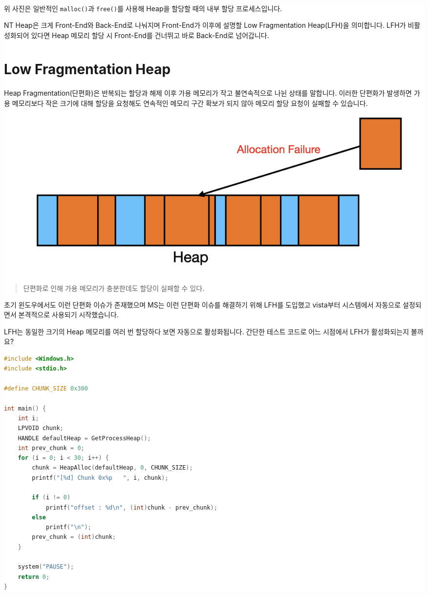 위 사진은 일반적인 `malloc()`과 `free()`를 사용해 Heap을 할당할 때의 내부 할당 프로세스입니다. 

NT Heap은 크게 Front-End와 Back-End로 나눠지며 Front-End가 이후에 설명할 Low Fragmentation Heap(LFH)을 의미합니다. LFH가 비활성화되어 있다면 Heap 메모리 할당 시 Front-End를 건너뛰고 바로 Back-End로 넘어갑니다.

# Low Fragmentation Heap

Heap Fragmentation(단편화)은 반복되는 할당과 해제 이후 가용 메모리가 작고 불연속적으로 나뉜 상태를 말합니다. 이러한 단편화가 발생하면 가용 메모리보다 작은 크기에 대해 할당을 요청해도 연속적인 메모리 구간 확보가 되지 않아 메모리 할당 요청이 실패할 수 있습니다.

![](pwncoolsexy-part2/Untitled%203.png)

> 단편화로 인해 가용 메모리가 충분한데도 할당이 실패할 수 있다.

초기 윈도우에서도 이런 단편화 이슈가 존재했으며 MS는 이런 단편화 이슈를 해결하기 위해 LFH를 도입했고 vista부터 시스템에서 자동으로 설정되면서 본격적으로 사용되기 시작했습니다.

LFH는 동일한 크기의 Heap 메모리를 여러 번 할당하다 보면 자동으로 활성화됩니다. 간단한 테스트 코드로 어느 시점에서 LFH가 활성화되는지 볼까요?

```c
#include <Windows.h>
#include <stdio.h>

#define CHUNK_SIZE 0x300

int main() {
    int i;
    LPVOID chunk;
    HANDLE defaultHeap = GetProcessHeap();
    int prev_chunk = 0;
    for (i = 0; i < 30; i++) {
        chunk = HeapAlloc(defaultHeap, 0, CHUNK_SIZE);
        printf("[%d] Chunk 0x%p   ", i, chunk);

        if (i != 0)
            printf("offset : %d\n", (int)chunk - prev_chunk);
        else
            printf("\n");
        prev_chunk = (int)chunk;
    }

    system("PAUSE");
    return 0;
}
```
